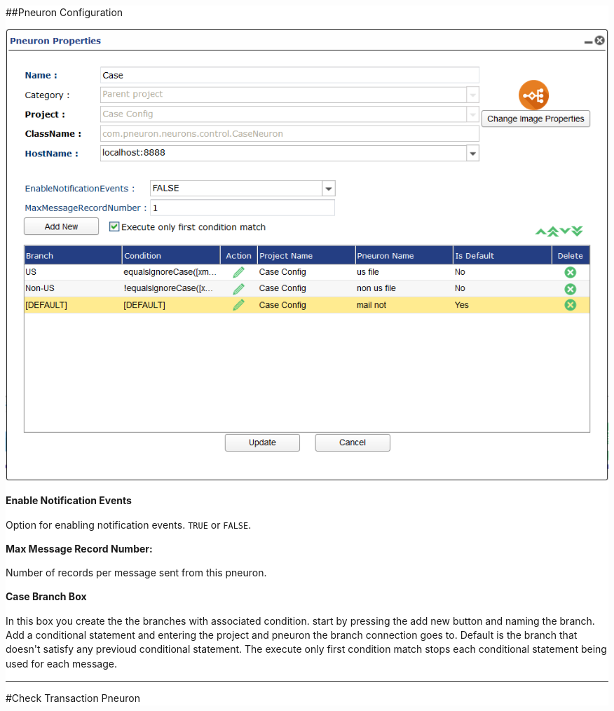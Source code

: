 ##Pneuron Configuration

![image.png](../img/DS/PneuronDescriptions/caseconf.png)

**Enable Notification Events**

Option for enabling notification events. `TRUE` or `FALSE`.

**Max Message Record Number:**

Number of records per message sent from this pneuron.

**Case Branch Box**

In this box you create the the branches with associated condition. start by pressing the add new button and naming the branch. Add a conditional statement and entering the project and pneuron the branch connection goes to. Default is the branch that doesn't satisfy any previoud conditional statement. The execute only first condition match stops each conditional statement being used for each message.
___
#Check Transaction Pneuron
